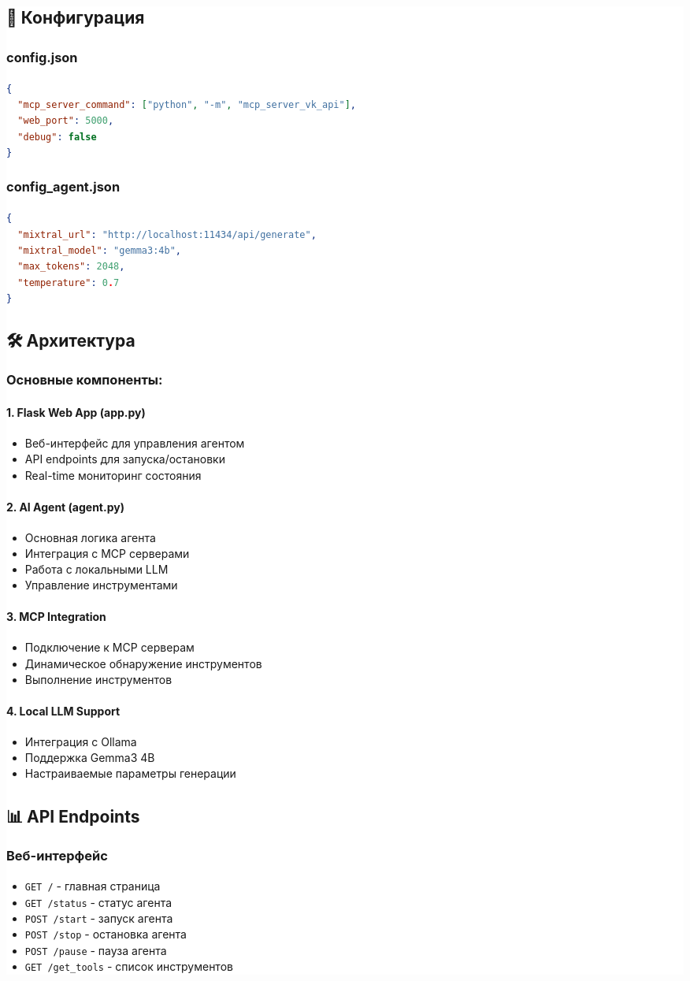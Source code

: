 ## 🔧 Конфигурация

### config.json
```json
{
  "mcp_server_command": ["python", "-m", "mcp_server_vk_api"],
  "web_port": 5000,
  "debug": false
}
```

### config_agent.json
```json
{
  "mixtral_url": "http://localhost:11434/api/generate",
  "mixtral_model": "gemma3:4b",
  "max_tokens": 2048,
  "temperature": 0.7
}
```

## 🛠️ Архитектура

### Основные компоненты:

#### 1. **Flask Web App (app.py)**
- Веб-интерфейс для управления агентом
- API endpoints для запуска/остановки
- Real-time мониторинг состояния

#### 2. **AI Agent (agent.py)**
- Основная логика агента
- Интеграция с MCP серверами
- Работа с локальными LLM
- Управление инструментами

#### 3. **MCP Integration**
- Подключение к MCP серверам
- Динамическое обнаружение инструментов
- Выполнение инструментов

#### 4. **Local LLM Support**
- Интеграция с Ollama
- Поддержка Gemma3 4B
- Настраиваемые параметры генерации

## 📊 API Endpoints

### Веб-интерфейс
- `GET /` - главная страница
- `GET /status` - статус агента
- `POST /start` - запуск агента
- `POST /stop` - остановка агента
- `POST /pause` - пауза агента
- `GET /get_tools` - список инструментов
